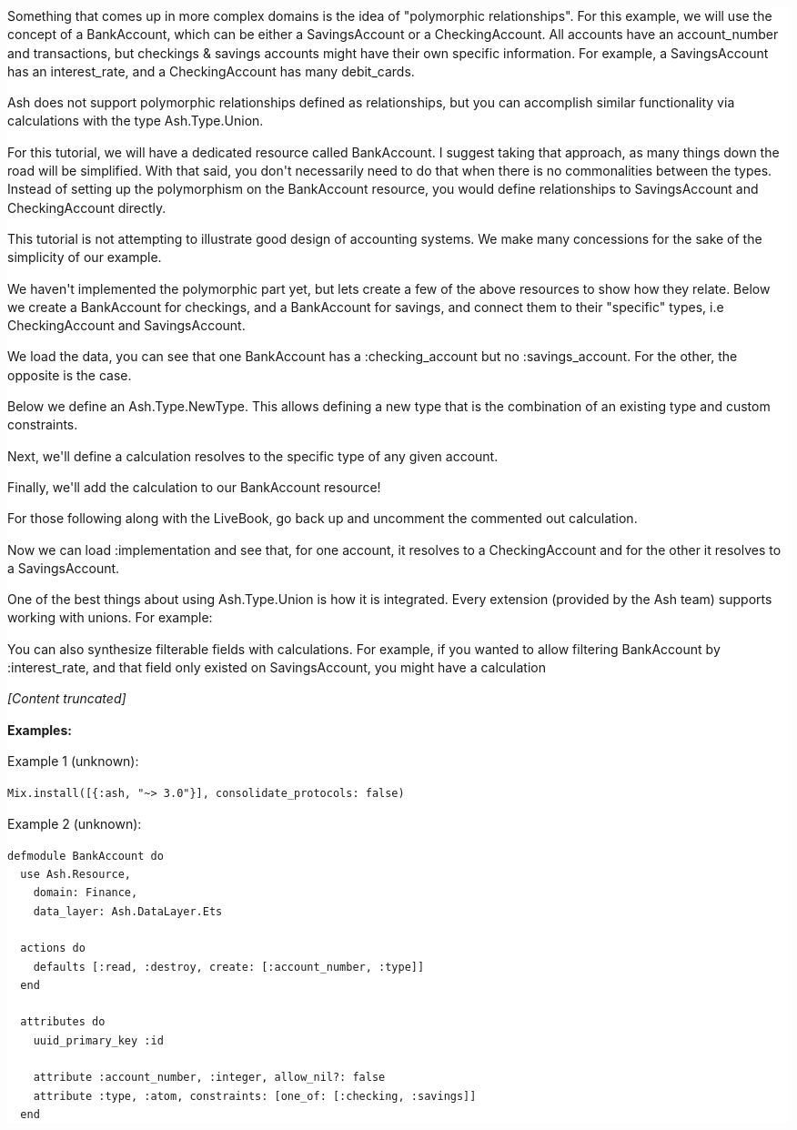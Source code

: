 Something that comes up in more complex domains is the idea of "polymorphic relationships". For this example, we will use the concept of a BankAccount, which can be either a SavingsAccount or a CheckingAccount. All accounts have an account_number and transactions, but checkings & savings accounts might have their own specific information. For example, a SavingsAccount has an interest_rate, and a CheckingAccount has many debit_cards.

Ash does not support polymorphic relationships defined as relationships, but you can accomplish similar functionality via calculations with the type Ash.Type.Union.

For this tutorial, we will have a dedicated resource called BankAccount. I suggest taking that approach, as many things down the road will be simplified. With that said, you don't necessarily need to do that when there is no commonalities between the types. Instead of setting up the polymorphism on the BankAccount resource, you would define relationships to SavingsAccount and CheckingAccount directly.

This tutorial is not attempting to illustrate good design of accounting systems. We make many concessions for the sake of the simplicity of our example.

We haven't implemented the polymorphic part yet, but lets create a few of the above resources to show how they relate. Below we create a BankAccount for checkings, and a BankAccount for savings, and connect them to their "specific" types, i.e CheckingAccount and SavingsAccount.

We load the data, you can see that one BankAccount has a :checking_account but no :savings_account. For the other, the opposite is the case.

Below we define an Ash.Type.NewType. This allows defining a new type that is the combination of an existing type and custom constraints.

Next, we'll define a calculation resolves to the specific type of any given account.

Finally, we'll add the calculation to our BankAccount resource!

For those following along with the LiveBook, go back up and uncomment the commented out calculation.

Now we can load :implementation and see that, for one account, it resolves to a CheckingAccount and for the other it resolves to a SavingsAccount.

One of the best things about using Ash.Type.Union is how it is integrated. Every extension (provided by the Ash team) supports working with unions. For example:

You can also synthesize filterable fields with calculations. For example, if you wanted to allow filtering BankAccount by :interest_rate, and that field only existed on SavingsAccount, you might have a calculation

*[Content truncated]*

**Examples:**

Example 1 (unknown):
```unknown
Mix.install([{:ash, "~> 3.0"}], consolidate_protocols: false)
```

Example 2 (unknown):
```unknown
defmodule BankAccount do
  use Ash.Resource,
    domain: Finance,
    data_layer: Ash.DataLayer.Ets

  actions do
    defaults [:read, :destroy, create: [:account_number, :type]]
  end

  attributes do
    uuid_primary_key :id

    attribute :account_number, :integer, allow_nil?: false
    attribute :type, :atom, constraints: [one_of: [:checking, :savings]]
  end
```